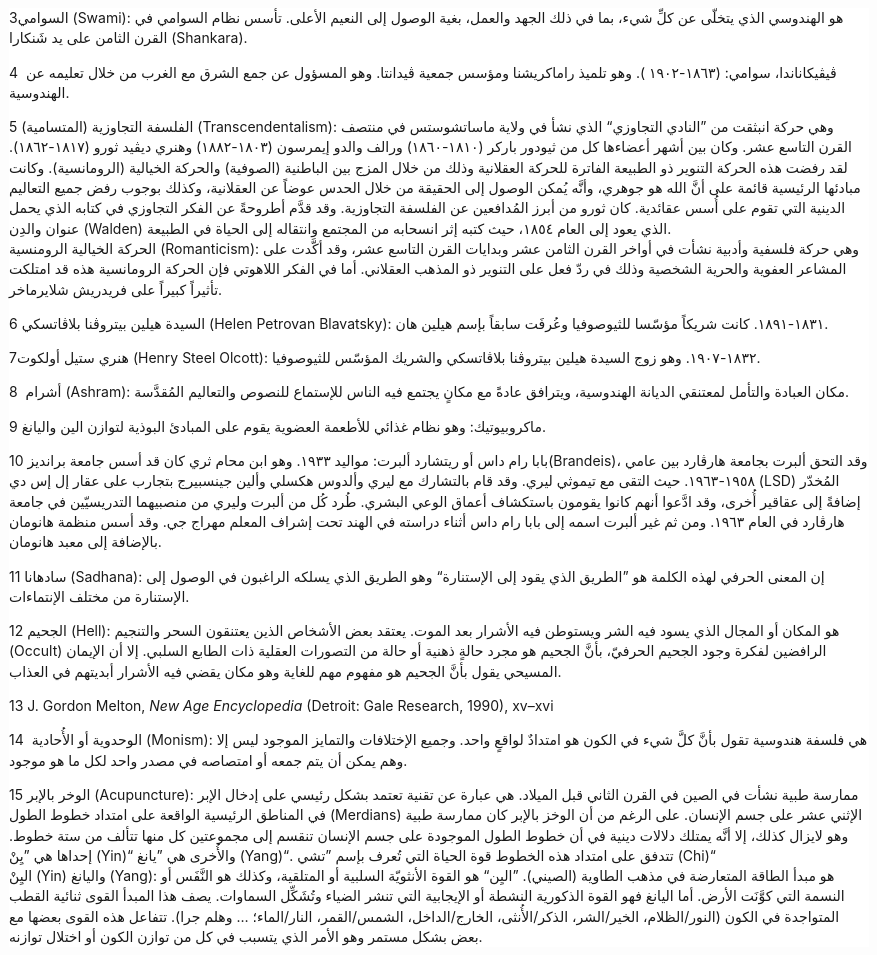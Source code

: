 3السوامي (Swami): هو الهندوسي الذي يتخلّى عن كلِّ شيء، بما في ذلك الجهد والعمل، بغية الوصول إلى النعيم الأعلى. تأسس نظام السوامي في القرن الثامن على يد شَنكارا (Shankara).

4  ڤيڤيكاناندا، سوامي: (١٨٦٣-١٩٠٢ ). وهو تلميذ راماكريشنا ومؤسس جمعية ڤيدانتا. وهو المسؤول عن جمع الشرق مع الغرب من خلال تعليمه عن الهندوسية.

5 الفلسفة التجاوزية (المتسامية) (Transcendentalism): وهي حركة انبثقت من ”النادي التجاوزي“ الذي نشأ في ولاية ماساتشوستس في منتصف القرن التاسع عشر. وكان بين أشهر أعضاءها كل من ثيودور باركر (١٨١٠-١٨٦٠) ورالف والدو إيمرسون (١٨٠٣-١٨٨٢) وهنري ديڤيد ثورو (١٨١٧-١٨٦٢). لقد رفضت هذه الحركة التنوير ذو الطبيعة الفاترة للحركة العقلانية وذلك من خلال المزج بين الباطنية (الصوفية) والحركة الخيالية (الرومانسية). وكانت مبادئها الرئيسية قائمة على أنَّ الله هو جوهري، وأنَّه يُمكن الوصول إلى الحقيقة من خلال الحدس عوضاً عن العقلانية، وكذلك بوجوب رفض جميع التعاليم الدينية التي تقوم على أُسس عقائدية. كان ثورو من أبرز المُدافعين عن الفلسفة التجاوزية. وقد قدَّم أطروحةً عن الفكر التجاوزي في كتابه الذي يحمل عنوان والدِن (Walden) الذي يعود إلى العام ١٨٥٤، حيث كتبه إثر انسحابه من المجتمع وانتقاله إلى الحياة في الطبيعة.  
الحركة الخيالية الرومنسية (Romanticism): وهي حركة فلسفية وأدبية نشأت في أواخر القرن الثامن عشر وبدايات القرن التاسع عشر، وقد أكَّدت على المشاعر العفوية والحرية الشخصية وذلك في ردّ فعل على التنوير ذو المذهب العقلاني. أما في الفكر اللاهوتي فإن الحركة الرومانسية هذه قد امتلكت تأثيراً كبيراً على فريدريش شلايرماخر.

6 السيدة هيلين بيتروڤنا بلاڤاتسكي (Helen Petrovan Blavatsky): ١٨٣١-١٨٩١. كانت شريكاً مؤسّسا للثيوصوفيا وعُرفَت سابقاً بإسم هيلين هان.

7هنري ستيل أولكوت (Henry Steel Olcott): ١٨٣٢-١٩٠٧. وهو زوج السيدة هيلين بيتروڤنا بلاڤاتسكي والشريك المؤسّس للثيوصوفيا.

8  أشرام (Ashram): مكان العبادة والتأمل لمعتنقي الديانة الهندوسية، ويترافق عادةً مع مكانٍ يجتمع فيه الناس للإستماع للنصوص والتعاليم المُقدَّسة.

9 ماكروبيوتيك: وهو نظام غذائي للأطعمة العضوية يقوم على المبادئ البوذية لتوازن الين واليانغ.

10 بابا رام داس أو ريتشارد ألبرت: مواليد ١٩٣٣. وهو ابن محام ثري كان قد أسس جامعة برانديز(Brandeis)، وقد التحق ألبرت بجامعة هارڤارد بين عامي ١٩٥٨-١٩٦٣. حيث التقى مع تيموثي ليري. وقد قام بالتشارك مع ليري وألدوس هكسلي وألين جينسبيرج بتجارب على عقار إل إس دي (LSD) المُخدّر إضافةً إلى عقاقير أُخرى، وقد ادَّعوا أنهم كانوا يقومون باستكشاف أعماق الوعي البشري. طُرد كُل من ألبرت وليري من منصبيهما التدريسيّين في جامعة هارڤارد في العام ١٩٦٣. ومن ثم غير ألبرت اسمه إلى بابا رام داس أثناء دراسته في الهند تحت إشراف المعلم مهراج جي. وقد أسس منظمة هانومان بالإضافة إلى معبد هانومان.

11 سادهانا (Sadhana): إن المعنى الحرفي لهذه الكلمة هو ”الطريق الذي يقود إلى الإستنارة“ وهو الطريق الذي يسلكه الراغبون في الوصول إلى الإستنارة من مختلف الإنتماءات.

12 الجحيم (Hell): هو المكان أو المجال الذي يسود فيه الشر ويستوطن فيه الأشرار بعد الموت. يعتقد بعض الأشخاص الذين يعتنقون السحر والتنجيم (Occult) الرافضين لفكرة وجود الجحيم الحرفيّ، بأنَّ الجحيم هو مجرد حالةٍ ذهنية أو حالة من التصورات العقلية ذات الطابع السلبي. إلا أن الإيمان المسيحي يقول بأنَّ الجحيم هو مفهوم مهم للغاية وهو مكان يقضي فيه الأشرار أبديتهم في العذاب.

13 J. Gordon Melton, _New Age Encyclopedia_ (Detroit: Gale Research, 1990), xv–xvi

14  الوحدوية أو الأُحادية (Monism): هي فلسفة هندوسية تقول بأنَّ كلَّ شيء في الكون هو امتدادٌ لواقعٍ واحد. وجميع الإختلافات والتمايز الموجود ليس إلا وهم يمكن أن يتم جمعه أو امتصاصه في مصدر واحد لكل ما هو موجود.

15 الوخر بالإبر (Acupuncture): ممارسة طبية نشأت في الصين في القرن الثاني قبل الميلاد. هي عبارة عن تقنية تعتمد بشكل رئيسي على إدخال الإبر في المناطق الرئيسية الواقعة على امتداد خطوط الطول (Merdians) الإثني عشر على جسم الإنسان. على الرغم من أن الوخز بالإبر كان ممارسة طبية وهو لايزال كذلك، إلا أنَّه يمتلك دلالات دينية في أن خطوط الطول الموجودة على جسم الإنسان تنقسم إلى مجموعتين كل منها تتألف من ستة خطوط. إحداها هي ”يِنْ (Yin)“ والأُخرى هي ”يانغ (Yang)“. تتدفق على امتداد هذه الخطوط قوة الحياة التي تُعرف بإسم ”تشي (Chi)“  
اليِنْ (Yin) واليانغ (Yang): هو مبدأ الطاقة المتعارضة في مذهب الطاوية (الصيني). ”اليِن“ هو القوة الأنثويّة السلبية أو المتلقية، وكذلك هو النَّفَس أو النسمة التي كوَّنَت الأرض. أما اليانغ فهو القوة الذكورية النشطة أو الإيجابية التي تنشر الضياء وتُشَكِّل السماوات. يصف هذا المبدأ القوى ثنائية القطب المتواجدة في الكون (النور/الظلام، الخير/الشر، الذكر/الأُنثى، الخارج/الداخل، الشمس/القمر، النار/الماء؛ … وهلم جرا). تتفاعل هذه القوى بعضها مع بعض بشكل مستمر وهو الأمر الذي يتسبب في كل من توازن الكون أو اختلال توازنه.
